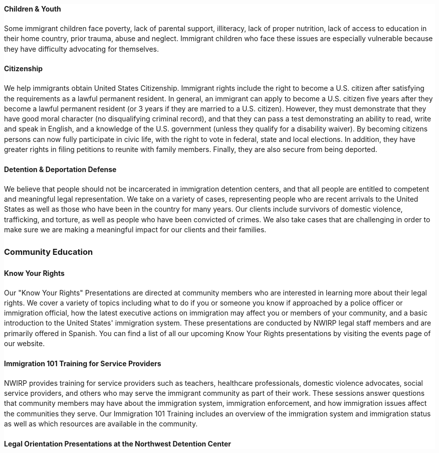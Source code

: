 #### Children & Youth

Some immigrant children face poverty, lack of parental support, illiteracy, lack of proper nutrition, lack of access to education in their home country, prior trauma, abuse and neglect. Immigrant children who face these issues are especially vulnerable because they have difficulty advocating for themselves.

#### Citizenship

We help immigrants obtain United States Citizenship. Immigrant rights include the right to become a U.S. citizen after satisfying the requirements as a lawful permanent resident. In general, an immigrant can apply to become a U.S. citizen five years after they become a lawful permanent resident (or 3 years if they are married to a U.S. citizen). However, they must demonstrate that they have good moral character (no disqualifying criminal record), and that they can pass a test demonstrating an ability to read, write and speak in English, and a knowledge of the U.S. government (unless they qualify for a disability waiver). By becoming citizens persons can now fully participate in civic life, with the right to vote in federal, state and local elections. In addition, they have greater rights in filing petitions to reunite with family members. Finally, they are also secure from being deported.

#### Detention & Deportation Defense

We believe that people should not be incarcerated in immigration detention centers, and that all people are entitled to competent and meaningful legal representation. We take on a variety of cases, representing people who are recent arrivals to the United States as well as those who have been in the country for many years. Our clients include survivors of domestic violence, trafficking, and torture, as well as people who have been convicted of crimes. We also take cases that are challenging in order to make sure we are making a meaningful impact for our clients and their families.

### Community Education

#### Know Your Rights

Our "Know Your Rights" Presentations are directed at community members who are interested in learning more about their legal rights. We cover a variety of topics including what to do if you or someone you know if approached by a police officer or immigration official, how the latest executive actions on immigration may affect you or members of your community, and a basic introduction to the United States' immigration system. These presentations are conducted by NWIRP legal staff members and are primarily offered in Spanish. You can find a list of all our upcoming Know Your Rights presentations by visiting the events page of our website.

#### Immigration 101 Training for Service Providers

NWIRP provides training for service providers such as teachers, healthcare professionals, domestic violence advocates, social service providers, and others who may serve the immigrant community as part of their work. These sessions answer questions that community members may have about the immigration system, immigration enforcement, and how immigration issues affect the communities they serve. Our Immigration 101 Training includes an overview of the immigration system and immigration status as well as which resources are available in the community.

#### Legal Orientation Presentations at the Northwest Detention Center
